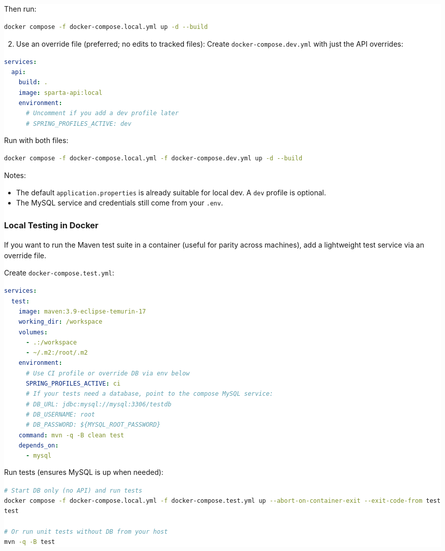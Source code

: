 Then run:
```bash
docker compose -f docker-compose.local.yml up -d --build
```

2) Use an override file (preferred; no edits to tracked files):
Create `docker-compose.dev.yml` with just the API overrides:
```yaml
services:
  api:
    build: .
    image: sparta-api:local
    environment:
      # Uncomment if you add a dev profile later
      # SPRING_PROFILES_ACTIVE: dev
```

Run with both files:
```bash
docker compose -f docker-compose.local.yml -f docker-compose.dev.yml up -d --build
```

Notes:
- The default `application.properties` is already suitable for local dev. A `dev` profile is optional.
- The MySQL service and credentials still come from your `.env`.

### Local Testing in Docker
If you want to run the Maven test suite in a container (useful for parity across machines), add a lightweight test service via an override file.

Create `docker-compose.test.yml`:
```yaml
services:
  test:
    image: maven:3.9-eclipse-temurin-17
    working_dir: /workspace
    volumes:
      - .:/workspace
      - ~/.m2:/root/.m2
    environment:
      # Use CI profile or override DB via env below
      SPRING_PROFILES_ACTIVE: ci
      # If your tests need a database, point to the compose MySQL service:
      # DB_URL: jdbc:mysql://mysql:3306/testdb
      # DB_USERNAME: root
      # DB_PASSWORD: ${MYSQL_ROOT_PASSWORD}
    command: mvn -q -B clean test
    depends_on:
      - mysql
```

Run tests (ensures MySQL is up when needed):
```bash
# Start DB only (no API) and run tests
docker compose -f docker-compose.local.yml -f docker-compose.test.yml up --abort-on-container-exit --exit-code-from test test

# Or run unit tests without DB from your host
mvn -q -B test
```
